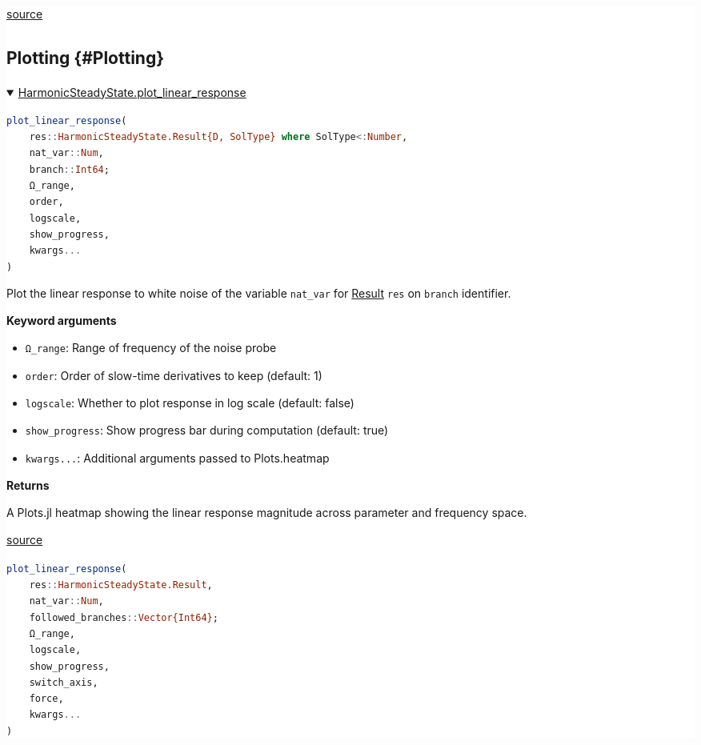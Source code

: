 
<Badge type="info" class="source-link" text="source"><a href="https://github.com/QuantumEngineeredSystems/HarmonicSteadyState.jl/blob/v0.3.0/src/LinearResponse/input_output.jl#L88" target="_blank" rel="noreferrer">source</a></Badge>

</details>


## Plotting {#Plotting}
<details class='jldocstring custom-block' open>
<summary><a id='HarmonicSteadyState.plot_linear_response-manual-linear_response' href='#HarmonicSteadyState.plot_linear_response-manual-linear_response'><span class="jlbinding">HarmonicSteadyState.plot_linear_response</span></a> <Badge type="info" class="jlObjectType jlFunction" text="Function" /></summary>



```julia
plot_linear_response(
    res::HarmonicSteadyState.Result{D, SolType} where SolType<:Number,
    nat_var::Num,
    branch::Int64;
    Ω_range,
    order,
    logscale,
    show_progress,
    kwargs...
)

```


Plot the linear response to white noise of the variable `nat_var` for [Result](/manual/solving_harmonics#HarmonicSteadyState.Result-manual-solving_harmonics) `res` on `branch` identifier.

**Keyword arguments**
- `Ω_range`: Range of frequency of the noise probe
  
- `order`: Order of slow-time derivatives to keep (default: 1)
  
- `logscale`: Whether to plot response in log scale (default: false)
  
- `show_progress`: Show progress bar during computation (default: true)
  
- `kwargs...`: Additional arguments passed to Plots.heatmap
  

**Returns**

A Plots.jl heatmap showing the linear response magnitude across parameter and frequency space.


<Badge type="info" class="source-link" text="source"><a href="https://github.com/QuantumEngineeredSystems/HarmonicSteadyState.jl/blob/v0.3.0/ext/PlotsExt/linear_response.jl#L2" target="_blank" rel="noreferrer">source</a></Badge>



```julia
plot_linear_response(
    res::HarmonicSteadyState.Result,
    nat_var::Num,
    followed_branches::Vector{Int64};
    Ω_range,
    logscale,
    show_progress,
    switch_axis,
    force,
    kwargs...
)

```

